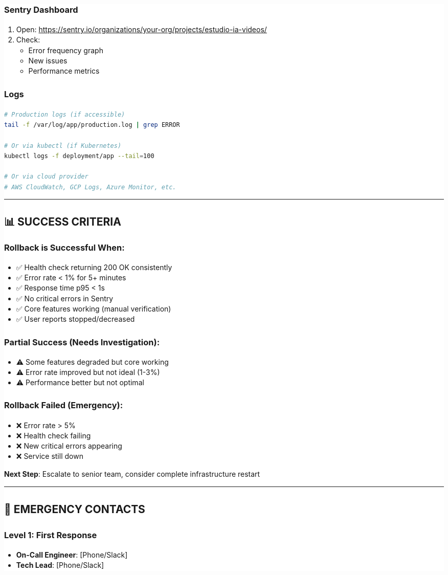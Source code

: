 ### Sentry Dashboard
1. Open: https://sentry.io/organizations/your-org/projects/estudio-ia-videos/
2. Check:
   - Error frequency graph
   - New issues
   - Performance metrics

### Logs
```bash
# Production logs (if accessible)
tail -f /var/log/app/production.log | grep ERROR

# Or via kubectl (if Kubernetes)
kubectl logs -f deployment/app --tail=100

# Or via cloud provider
# AWS CloudWatch, GCP Logs, Azure Monitor, etc.
```

---

## 📊 SUCCESS CRITERIA

### Rollback is Successful When:
- ✅ Health check returning 200 OK consistently
- ✅ Error rate < 1% for 5+ minutes
- ✅ Response time p95 < 1s
- ✅ No critical errors in Sentry
- ✅ Core features working (manual verification)
- ✅ User reports stopped/decreased

### Partial Success (Needs Investigation):
- ⚠️ Some features degraded but core working
- ⚠️ Error rate improved but not ideal (1-3%)
- ⚠️ Performance better but not optimal

### Rollback Failed (Emergency):
- ❌ Error rate > 5%
- ❌ Health check failing
- ❌ New critical errors appearing
- ❌ Service still down

**Next Step**: Escalate to senior team, consider complete infrastructure restart

---

## 🚨 EMERGENCY CONTACTS

### Level 1: First Response
- **On-Call Engineer**: [Phone/Slack]
- **Tech Lead**: [Phone/Slack]
